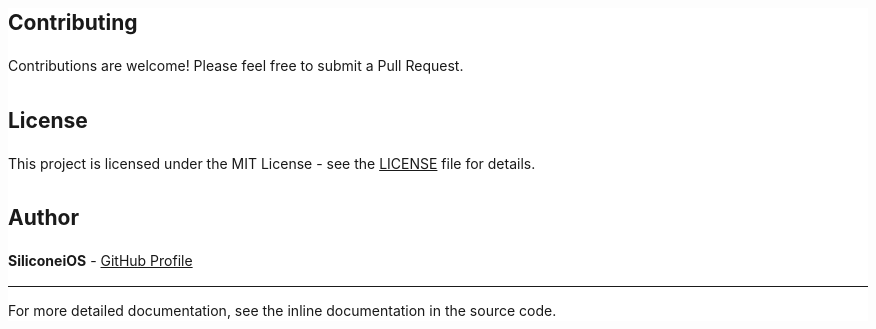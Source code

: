 ## Contributing

Contributions are welcome! Please feel free to submit a Pull Request.

## License

This project is licensed under the MIT License - see the [LICENSE](LICENSE) file for details.

## Author

**SiliconeiOS** - [GitHub Profile](https://github.com/SiliconeiOS)

---

For more detailed documentation, see the inline documentation in the source code.

